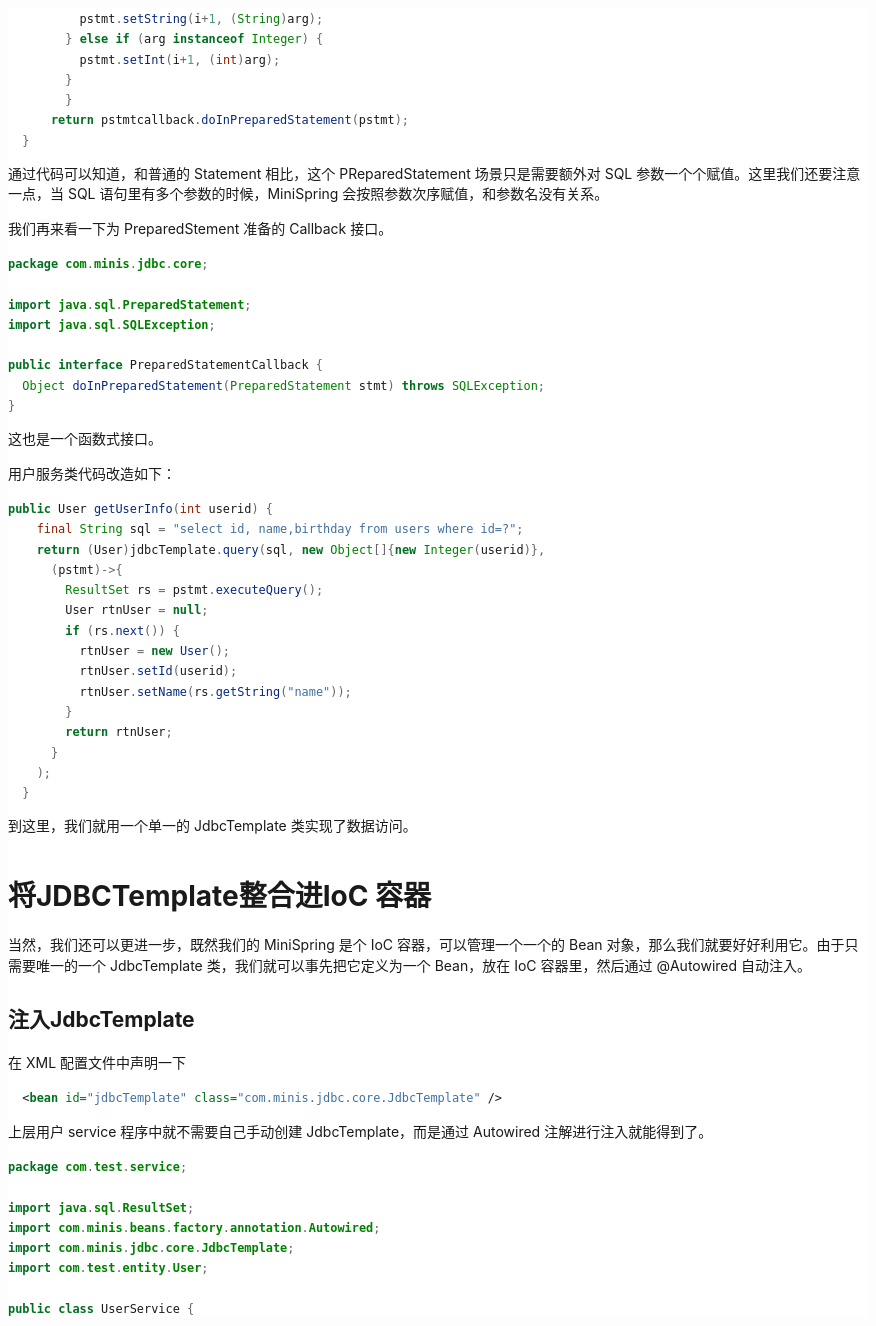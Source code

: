 ```java
          pstmt.setString(i+1, (String)arg);
        } else if (arg instanceof Integer) {
          pstmt.setInt(i+1, (int)arg);
        }
        }
      return pstmtcallback.doInPreparedStatement(pstmt);
  }
```
通过代码可以知道，和普通的 Statement 相比，这个 PReparedStatement 场景只是需要额外对 SQL 参数一个个赋值。这里我们还要注意一点，当 SQL 语句里有多个参数的时候，MiniSpring 会按照参数次序赋值，和参数名没有关系。

我们再来看一下为 PreparedStement 准备的 Callback 接口。
```java
package com.minis.jdbc.core;

import java.sql.PreparedStatement;
import java.sql.SQLException;

public interface PreparedStatementCallback {
  Object doInPreparedStatement(PreparedStatement stmt) throws SQLException;
}
```
这也是一个函数式接口。

用户服务类代码改造如下：
```java
public User getUserInfo(int userid) {
    final String sql = "select id, name,birthday from users where id=?";
    return (User)jdbcTemplate.query(sql, new Object[]{new Integer(userid)},
      (pstmt)->{      
        ResultSet rs = pstmt.executeQuery();
        User rtnUser = null;
        if (rs.next()) {
          rtnUser = new User();
          rtnUser.setId(userid);
          rtnUser.setName(rs.getString("name"));
        } 
        return rtnUser;
      }
    );
  }
```

到这里，我们就用一个单一的 JdbcTemplate 类实现了数据访问。

# 将JDBCTemplate整合进IoC 容器
当然，我们还可以更进一步，既然我们的 MiniSpring 是个 IoC 容器，可以管理一个一个的 Bean 对象，那么我们就要好好利用它。由于只需要唯一的一个 JdbcTemplate 类，我们就可以事先把它定义为一个 Bean，放在 IoC 容器里，然后通过 @Autowired 自动注入。
## 注入JdbcTemplate
在 XML 配置文件中声明一下
```xml
  <bean id="jdbcTemplate" class="com.minis.jdbc.core.JdbcTemplate" /> 
```
上层用户 service 程序中就不需要自己手动创建 JdbcTemplate，而是通过 Autowired 注解进行注入就能得到了。
```java
package com.test.service;

import java.sql.ResultSet;
import com.minis.beans.factory.annotation.Autowired;
import com.minis.jdbc.core.JdbcTemplate;
import com.test.entity.User;
  
public class UserService {
```